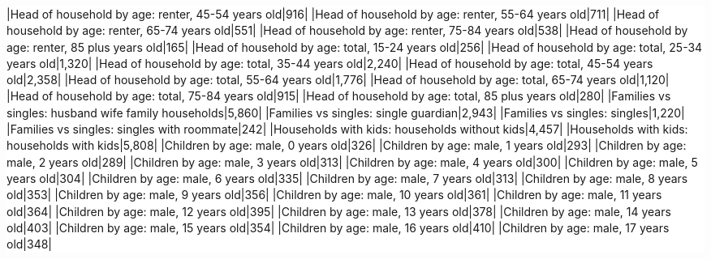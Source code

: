 |Head of household by age: renter, 45-54 years old|916|
|Head of household by age: renter, 55-64 years old|711|
|Head of household by age: renter, 65-74 years old|551|
|Head of household by age: renter, 75-84 years old|538|
|Head of household by age: renter, 85 plus years old|165|
|Head of household by age: total, 15-24 years old|256|
|Head of household by age: total, 25-34 years old|1,320|
|Head of household by age: total, 35-44 years old|2,240|
|Head of household by age: total, 45-54 years old|2,358|
|Head of household by age: total, 55-64 years old|1,776|
|Head of household by age: total, 65-74 years old|1,120|
|Head of household by age: total, 75-84 years old|915|
|Head of household by age: total, 85 plus years old|280|
|Families vs singles: husband wife family households|5,860|
|Families vs singles: single guardian|2,943|
|Families vs singles: singles|1,220|
|Families vs singles: singles with roommate|242|
|Households with kids: households without kids|4,457|
|Households with kids: households with kids|5,808|
|Children by age: male, 0 years old|326|
|Children by age: male, 1 years old|293|
|Children by age: male, 2 years old|289|
|Children by age: male, 3 years old|313|
|Children by age: male, 4 years old|300|
|Children by age: male, 5 years old|304|
|Children by age: male, 6 years old|335|
|Children by age: male, 7 years old|313|
|Children by age: male, 8 years old|353|
|Children by age: male, 9 years old|356|
|Children by age: male, 10 years old|361|
|Children by age: male, 11 years old|364|
|Children by age: male, 12 years old|395|
|Children by age: male, 13 years old|378|
|Children by age: male, 14 years old|403|
|Children by age: male, 15 years old|354|
|Children by age: male, 16 years old|410|
|Children by age: male, 17 years old|348|
